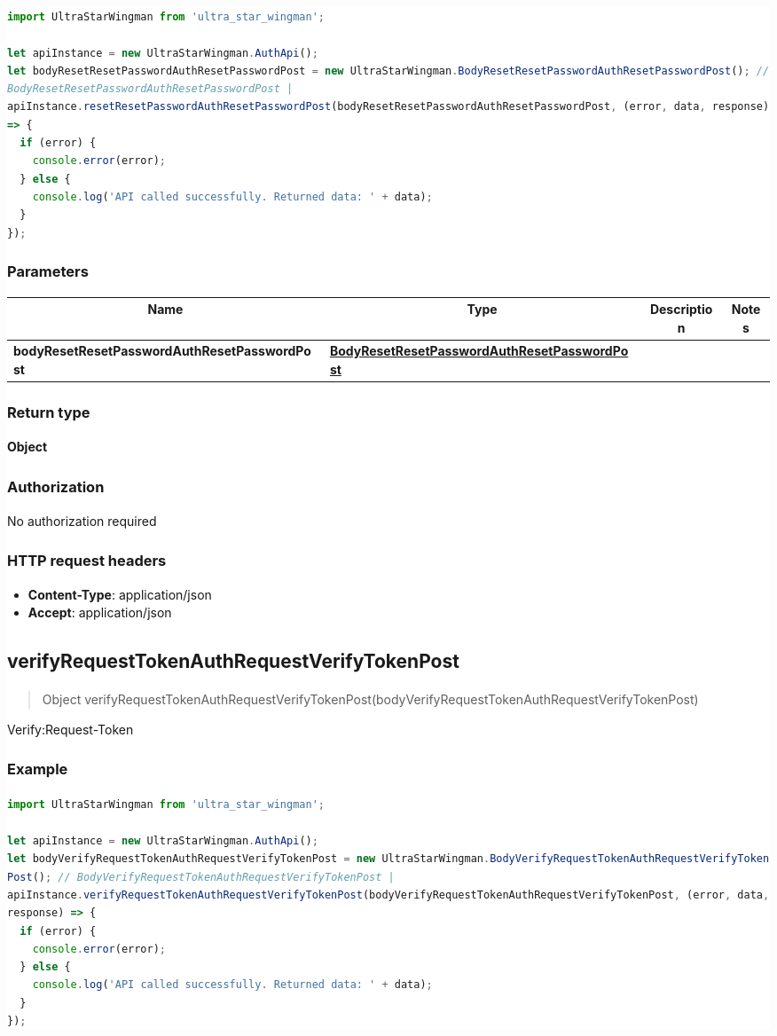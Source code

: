 ```javascript
import UltraStarWingman from 'ultra_star_wingman';

let apiInstance = new UltraStarWingman.AuthApi();
let bodyResetResetPasswordAuthResetPasswordPost = new UltraStarWingman.BodyResetResetPasswordAuthResetPasswordPost(); // BodyResetResetPasswordAuthResetPasswordPost | 
apiInstance.resetResetPasswordAuthResetPasswordPost(bodyResetResetPasswordAuthResetPasswordPost, (error, data, response) => {
  if (error) {
    console.error(error);
  } else {
    console.log('API called successfully. Returned data: ' + data);
  }
});
```

### Parameters


Name | Type | Description  | Notes
------------- | ------------- | ------------- | -------------
 **bodyResetResetPasswordAuthResetPasswordPost** | [**BodyResetResetPasswordAuthResetPasswordPost**](BodyResetResetPasswordAuthResetPasswordPost.md)|  | 

### Return type

**Object**

### Authorization

No authorization required

### HTTP request headers

- **Content-Type**: application/json
- **Accept**: application/json


## verifyRequestTokenAuthRequestVerifyTokenPost

> Object verifyRequestTokenAuthRequestVerifyTokenPost(bodyVerifyRequestTokenAuthRequestVerifyTokenPost)

Verify:Request-Token

### Example

```javascript
import UltraStarWingman from 'ultra_star_wingman';

let apiInstance = new UltraStarWingman.AuthApi();
let bodyVerifyRequestTokenAuthRequestVerifyTokenPost = new UltraStarWingman.BodyVerifyRequestTokenAuthRequestVerifyTokenPost(); // BodyVerifyRequestTokenAuthRequestVerifyTokenPost | 
apiInstance.verifyRequestTokenAuthRequestVerifyTokenPost(bodyVerifyRequestTokenAuthRequestVerifyTokenPost, (error, data, response) => {
  if (error) {
    console.error(error);
  } else {
    console.log('API called successfully. Returned data: ' + data);
  }
});
```

